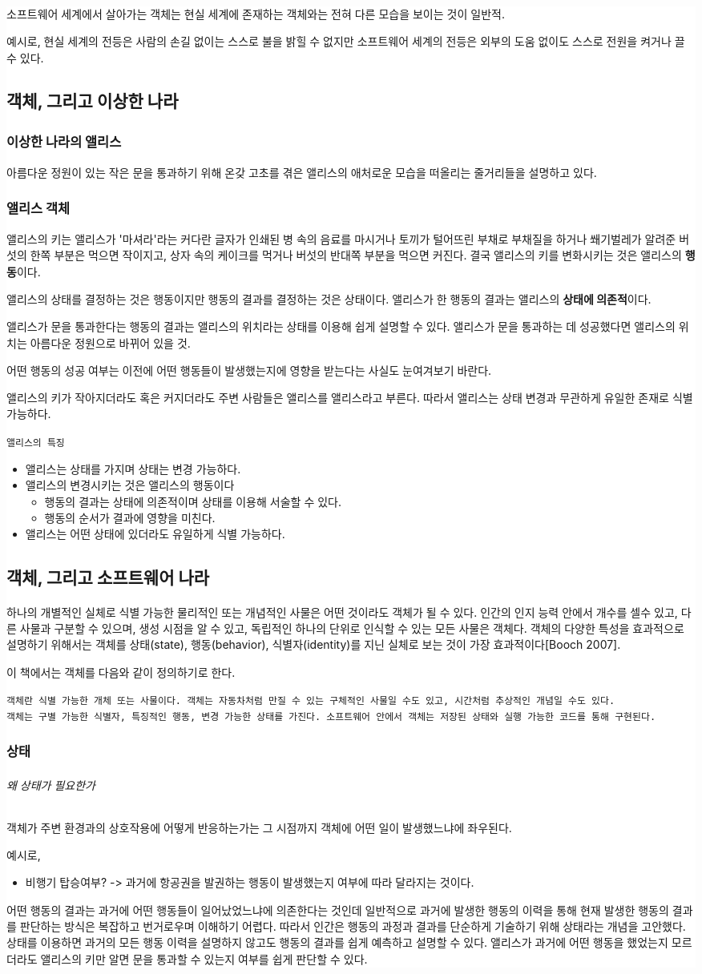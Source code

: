 소프트웨어 세계에서 살아가는 객체는 현실 세계에 존재하는 객체와는 전혀 다른 모습을 보이는 것이 일반적.

예시로, 현실 세계의 전등은 사람의 손길 없이는 스스로 불을 밝힐 수 없지만 소프트웨어 세계의 전등은 외부의 도움 없이도 스스로 전원을 켜거나 끌 수 있다.

## 객체, 그리고 이상한 나라

### 이상한 나라의 앨리스
아름다운 정원이 있는 작은 문을 통과하기 위해 온갖 고초를 겪은 앨리스의 애처로운 모습을 떠올리는 줄거리들을 설명하고 있다.

### 앨리스 객체

앨리스의 키는 앨리스가 '마셔라'라는 커다란 글자가 인쇄된 병 속의 음료를 마시거나 토끼가 털어뜨린 부채로 부채질을 하거나 쐐기벌레가 알려준 버섯의 한쪽 부분은 먹으면 작이지고, 상자 속의 케이크를 먹거나 버섯의 반대쪽 부분을 먹으면 커진다.
결국 앨리스의 키를 변화시키는 것은 앨리스의 **행동**이다.

앨리스의 상태를 결정하는 것은 행동이지만 행동의 결과를 결정하는 것은 상태이다. 앨리스가 한 행동의 결과는 앨리스의 **상태에 의존적**이다.

앨리스가 문을 통과한다는 행동의 결과는 앨리스의 위치라는 상태를 이용해 쉽게 설명할 수 있다. 앨리스가 문을 통과하는 데 성공했다면 앨리스의 위치는 아름다운 정원으로 바뀌어 있을 것.

어떤 행동의 성공 여부는 이전에 어떤 행동들이 발생했는지에 영향을 받는다는 사실도 눈여겨보기 바란다.

앨리스의 키가 작아지더라도 혹은 커지더라도 주변 사람들은 앨리스를 앨리스라고 부른다. 따라서 앨리스는 상태 변경과 무관하게 유일한 존재로 식별 가능하다.

`앨리스의 특징`
- 앨리스는 상태를 가지며 상태는 변경 가능하다.
- 앨리스의 변경시키는 것은 앨리스의 행동이다
  - 행동의 결과는 상태에 의존적이며 상태를 이용해 서술할 수 있다.
  - 행동의 순서가 결과에 영향을 미친다.
- 앨리스는 어떤 상태에 있더라도 유일하게 식별 가능하다.

## 객체, 그리고 소프트웨어 나라

하나의 개별적인 실체로 식별 가능한 물리적인 또는 개념적인 사물은 어떤 것이라도 객체가 될 수 있다.
인간의 인지 능력 안에서 개수를 셀수 있고, 다른 사물과 구분할 수 있으며, 생성 시점을 알 수 있고, 독립적인 하나의 단위로 인식할 수 있는 모든 사물은 객체다.
객체의 다양한 특성을 효과적으로 설명하기 위해서는 객체를 상태(state), 행동(behavior), 식별자(identity)를 지닌 실체로 보는 것이 가장 효과적이다[Booch 2007].

이 책에서는 객체를 다음와 같이 정의하기로 한다.
```text
객체란 식별 가능한 개체 또는 사물이다. 객체는 자동차처럼 만질 수 있는 구체적인 사물일 수도 있고, 시간처럼 추상적인 개념일 수도 있다.
객체는 구별 가능한 식별자, 특징적인 행동, 변경 가능한 상태를 가진다. 소프트웨어 안에서 객체는 저장된 상태와 실행 가능한 코드를 통해 구현된다.
```
### 상태

###### 왜 상태가 필요한가

객체가 주변 환경과의 상호작용에 어떻게 반응하는가는 그 시점까지 객체에 어떤 일이 발생했느냐에 좌우된다.

예시로, 
- 비행기 탑승여부? -> 과거에 항공권을 발권하는 행동이 발생했는지 여부에 따라 달라지는 것이다.

어떤 행동의 결과는 과거에 어떤 행동들이 일어났었느냐에 의존한다는 것인데 일반적으로 과거에 발생한 행동의 이력을 통해 현재 발생한 행동의 결과를 판단하는 방식은 복잡하고 번거로우며 이해하기 어렵다. 따라서 인간은 행동의 과정과 결과를 단순하게 기술하기 위해 상태라는 개념을 고안했다.
상태를 이용하면 과거의 모든 행동 이력을 설명하지 않고도 행동의 결과를 쉽게 예측하고 설명할 수 있다. 앨리스가 과거에 어떤 행동을 했었는지 모르더라도 앨리스의 키만 알면 문을 통과할 수 있는지 여부를 쉽게 판단할 수 있다.
